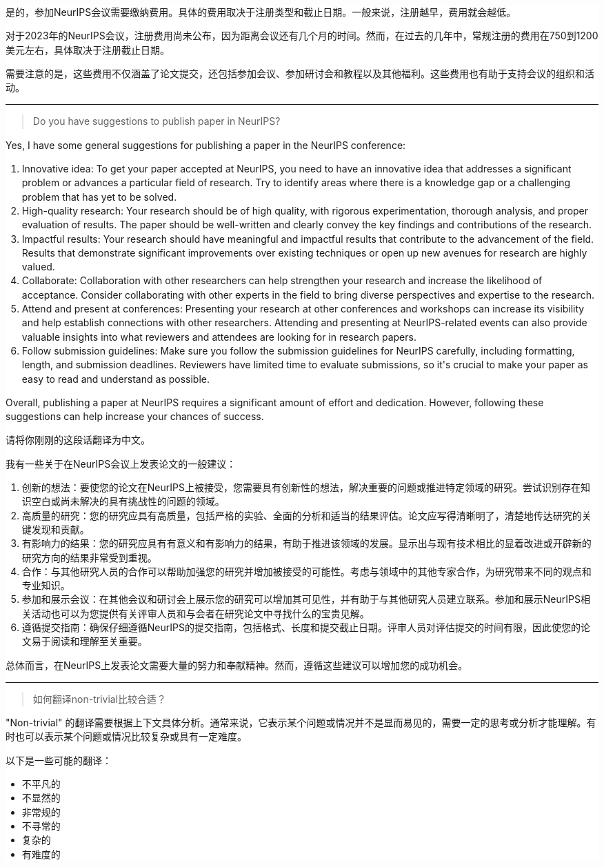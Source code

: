 是的，参加NeurIPS会议需要缴纳费用。具体的费用取决于注册类型和截止日期。一般来说，注册越早，费用就会越低。

对于2023年的NeurIPS会议，注册费用尚未公布，因为距离会议还有几个月的时间。然而，在过去的几年中，常规注册的费用在750到1200美元左右，具体取决于注册截止日期。

需要注意的是，这些费用不仅涵盖了论文提交，还包括参加会议、参加研讨会和教程以及其他福利。这些费用也有助于支持会议的组织和活动。

---

> Do you have suggestions to publish paper in NeurIPS?

Yes, I have some general suggestions for publishing a paper in the NeurIPS conference:

1. Innovative idea: To get your paper accepted at NeurIPS, you need to have an innovative idea that addresses a significant problem or advances a particular field of research. Try to identify areas where there is a knowledge gap or a challenging problem that has yet to be solved.
2. High-quality research: Your research should be of high quality, with rigorous experimentation, thorough analysis, and proper evaluation of results. The paper should be well-written and clearly convey the key findings and contributions of the research.
3. Impactful results: Your research should have meaningful and impactful results that contribute to the advancement of the field. Results that demonstrate significant improvements over existing techniques or open up new avenues for research are highly valued.
4. Collaborate: Collaboration with other researchers can help strengthen your research and increase the likelihood of acceptance. Consider collaborating with other experts in the field to bring diverse perspectives and expertise to the research.
5. Attend and present at conferences: Presenting your research at other conferences and workshops can increase its visibility and help establish connections with other researchers. Attending and presenting at NeurIPS-related events can also provide valuable insights into what reviewers and attendees are looking for in research papers.
6. Follow submission guidelines: Make sure you follow the submission guidelines for NeurIPS carefully, including formatting, length, and submission deadlines. Reviewers have limited time to evaluate submissions, so it's crucial to make your paper as easy to read and understand as possible.

Overall, publishing a paper at NeurIPS requires a significant amount of effort and dedication. However, following these suggestions can help increase your chances of success.

请将你刚刚的这段话翻译为中文。

我有一些关于在NeurIPS会议上发表论文的一般建议：

1. 创新的想法：要使您的论文在NeurIPS上被接受，您需要具有创新性的想法，解决重要的问题或推进特定领域的研究。尝试识别存在知识空白或尚未解决的具有挑战性的问题的领域。
2. 高质量的研究：您的研究应具有高质量，包括严格的实验、全面的分析和适当的结果评估。论文应写得清晰明了，清楚地传达研究的关键发现和贡献。
3. 有影响力的结果：您的研究应具有有意义和有影响力的结果，有助于推进该领域的发展。显示出与现有技术相比的显着改进或开辟新的研究方向的结果非常受到重视。
4. 合作：与其他研究人员的合作可以帮助加强您的研究并增加被接受的可能性。考虑与领域中的其他专家合作，为研究带来不同的观点和专业知识。
5. 参加和展示会议：在其他会议和研讨会上展示您的研究可以增加其可见性，并有助于与其他研究人员建立联系。参加和展示NeurIPS相关活动也可以为您提供有关评审人员和与会者在研究论文中寻找什么的宝贵见解。
6. 遵循提交指南：确保仔细遵循NeurIPS的提交指南，包括格式、长度和提交截止日期。评审人员对评估提交的时间有限，因此使您的论文易于阅读和理解至关重要。

总体而言，在NeurIPS上发表论文需要大量的努力和奉献精神。然而，遵循这些建议可以增加您的成功机会。

---

>  如何翻译non-trivial比较合适？

"Non-trivial" 的翻译需要根据上下文具体分析。通常来说，它表示某个问题或情况并不是显而易见的，需要一定的思考或分析才能理解。有时也可以表示某个问题或情况比较复杂或具有一定难度。

以下是一些可能的翻译：

- 不平凡的
- 不显然的
- 非常规的
- 不寻常的
- 复杂的
- 有难度的

